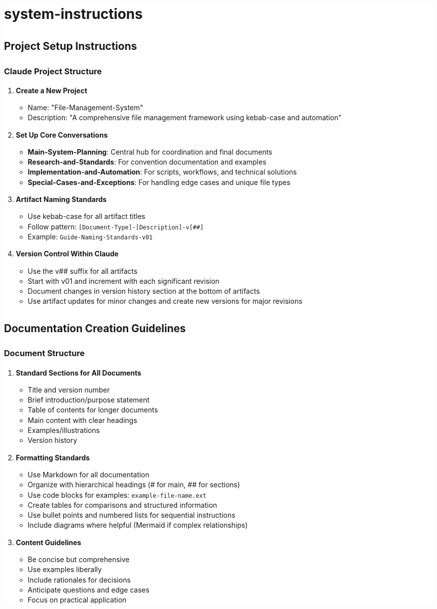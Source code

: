 # system-instructions

## Project Setup Instructions

### Claude Project Structure

1. **Create a New Project**
   - Name: "File-Management-System"
   - Description: "A comprehensive file management framework using kebab-case and automation"

2. **Set Up Core Conversations**
   - **Main-System-Planning**: Central hub for coordination and final documents
   - **Research-and-Standards**: For convention documentation and examples
   - **Implementation-and-Automation**: For scripts, workflows, and technical solutions
   - **Special-Cases-and-Exceptions**: For handling edge cases and unique file types

3. **Artifact Naming Standards**
   - Use kebab-case for all artifact titles
   - Follow pattern: `[Document-Type]-[Description]-v[##]`
   - Example: `Guide-Naming-Standards-v01`

4. **Version Control Within Claude**
   - Use the v## suffix for all artifacts
   - Start with v01 and increment with each significant revision
   - Document changes in version history section at the bottom of artifacts
   - Use artifact updates for minor changes and create new versions for major revisions

## Documentation Creation Guidelines

### Document Structure

1. **Standard Sections for All Documents**
   - Title and version number
   - Brief introduction/purpose statement
   - Table of contents for longer documents
   - Main content with clear headings
   - Examples/illustrations
   - Version history

2. **Formatting Standards**
   - Use Markdown for all documentation
   - Organize with hierarchical headings (# for main, ## for sections)
   - Use code blocks for examples: ```example-file-name.ext```
   - Create tables for comparisons and structured information
   - Use bullet points and numbered lists for sequential instructions
   - Include diagrams where helpful (Mermaid if complex relationships)

3. **Content Guidelines**
   - Be concise but comprehensive
   - Use examples liberally
   - Include rationales for decisions
   - Anticipate questions and edge cases
   - Focus on practical application
